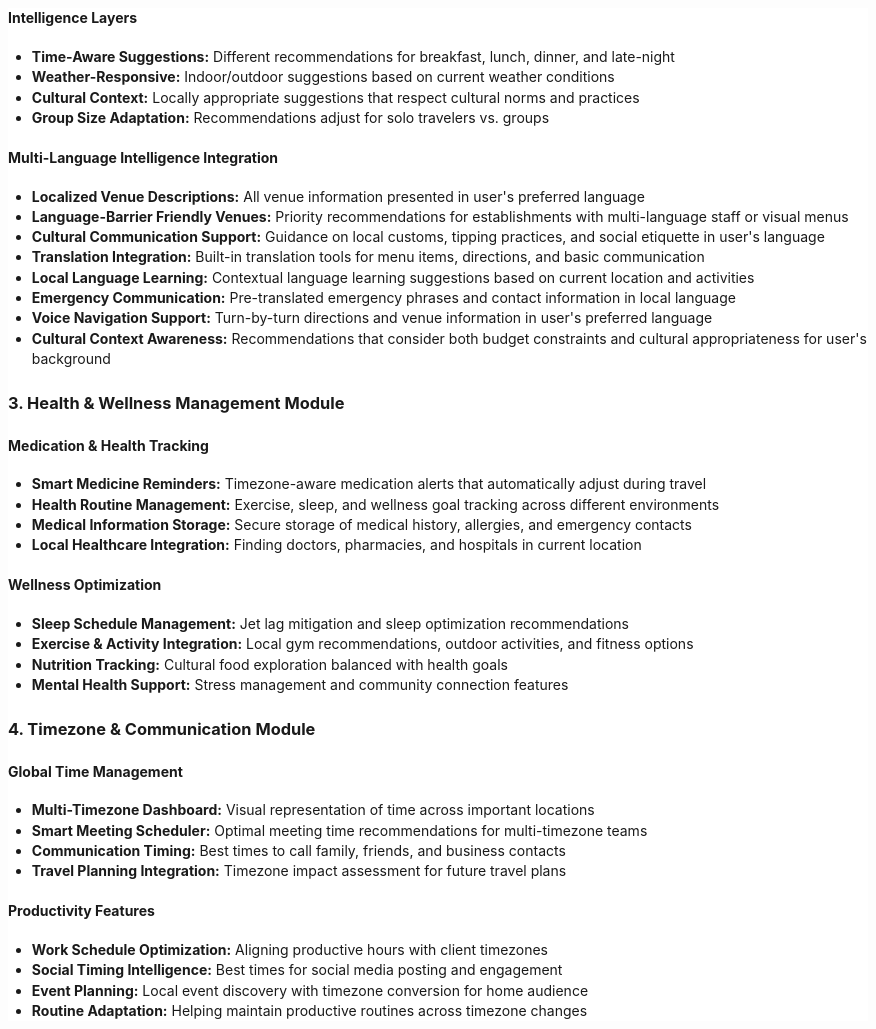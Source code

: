 #### Intelligence Layers
- **Time-Aware Suggestions:** Different recommendations for breakfast, lunch, dinner, and late-night
- **Weather-Responsive:** Indoor/outdoor suggestions based on current weather conditions
- **Cultural Context:** Locally appropriate suggestions that respect cultural norms and practices
- **Group Size Adaptation:** Recommendations adjust for solo travelers vs. groups

#### Multi-Language Intelligence Integration
- **Localized Venue Descriptions:** All venue information presented in user's preferred language
- **Language-Barrier Friendly Venues:** Priority recommendations for establishments with multi-language staff or visual menus
- **Cultural Communication Support:** Guidance on local customs, tipping practices, and social etiquette in user's language
- **Translation Integration:** Built-in translation tools for menu items, directions, and basic communication
- **Local Language Learning:** Contextual language learning suggestions based on current location and activities
- **Emergency Communication:** Pre-translated emergency phrases and contact information in local language
- **Voice Navigation Support:** Turn-by-turn directions and venue information in user's preferred language
- **Cultural Context Awareness:** Recommendations that consider both budget constraints and cultural appropriateness for user's background

### 3. Health & Wellness Management Module

#### Medication & Health Tracking
- **Smart Medicine Reminders:** Timezone-aware medication alerts that automatically adjust during travel
- **Health Routine Management:** Exercise, sleep, and wellness goal tracking across different environments
- **Medical Information Storage:** Secure storage of medical history, allergies, and emergency contacts
- **Local Healthcare Integration:** Finding doctors, pharmacies, and hospitals in current location

#### Wellness Optimization
- **Sleep Schedule Management:** Jet lag mitigation and sleep optimization recommendations
- **Exercise & Activity Integration:** Local gym recommendations, outdoor activities, and fitness options
- **Nutrition Tracking:** Cultural food exploration balanced with health goals
- **Mental Health Support:** Stress management and community connection features

### 4. Timezone & Communication Module

#### Global Time Management
- **Multi-Timezone Dashboard:** Visual representation of time across important locations
- **Smart Meeting Scheduler:** Optimal meeting time recommendations for multi-timezone teams
- **Communication Timing:** Best times to call family, friends, and business contacts
- **Travel Planning Integration:** Timezone impact assessment for future travel plans

#### Productivity Features
- **Work Schedule Optimization:** Aligning productive hours with client timezones
- **Social Timing Intelligence:** Best times for social media posting and engagement
- **Event Planning:** Local event discovery with timezone conversion for home audience
- **Routine Adaptation:** Helping maintain productive routines across timezone changes
